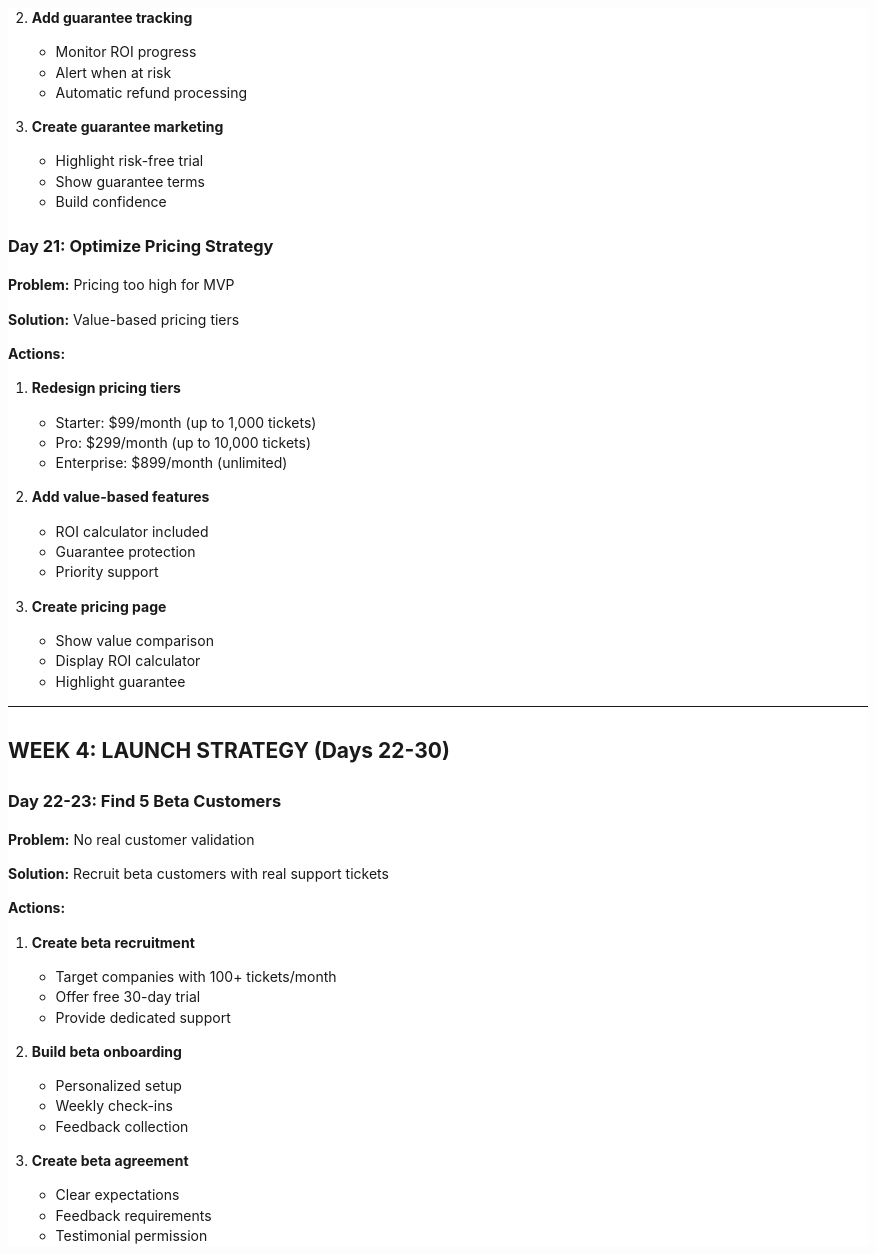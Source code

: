 2. **Add guarantee tracking**
   - Monitor ROI progress
   - Alert when at risk
   - Automatic refund processing

3. **Create guarantee marketing**
   - Highlight risk-free trial
   - Show guarantee terms
   - Build confidence

### **Day 21: Optimize Pricing Strategy**

**Problem:** Pricing too high for MVP

**Solution:** Value-based pricing tiers

**Actions:**
1. **Redesign pricing tiers**
   - Starter: $99/month (up to 1,000 tickets)
   - Pro: $299/month (up to 10,000 tickets)
   - Enterprise: $899/month (unlimited)

2. **Add value-based features**
   - ROI calculator included
   - Guarantee protection
   - Priority support

3. **Create pricing page**
   - Show value comparison
   - Display ROI calculator
   - Highlight guarantee

---

## **WEEK 4: LAUNCH STRATEGY (Days 22-30)**

### **Day 22-23: Find 5 Beta Customers**

**Problem:** No real customer validation

**Solution:** Recruit beta customers with real support tickets

**Actions:**
1. **Create beta recruitment**
   - Target companies with 100+ tickets/month
   - Offer free 30-day trial
   - Provide dedicated support

2. **Build beta onboarding**
   - Personalized setup
   - Weekly check-ins
   - Feedback collection

3. **Create beta agreement**
   - Clear expectations
   - Feedback requirements
   - Testimonial permission
